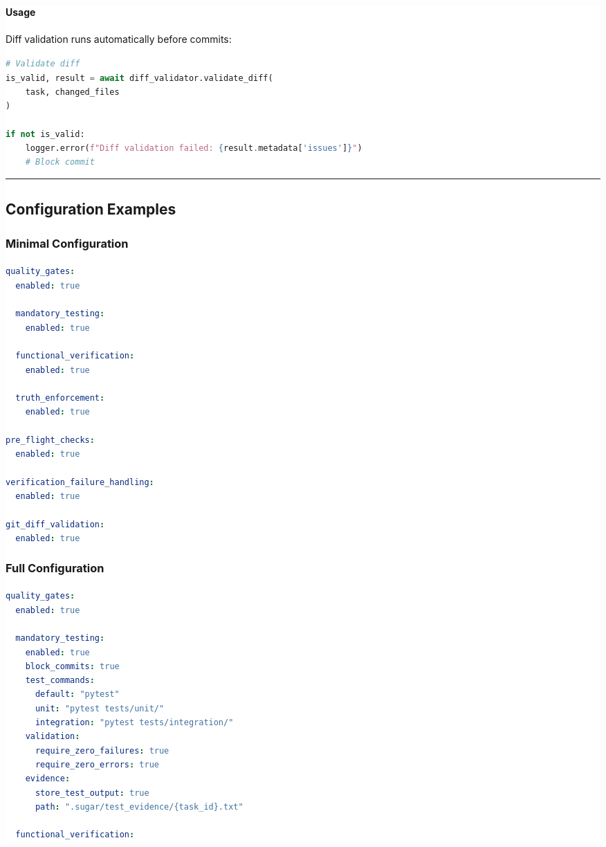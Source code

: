 #### Usage

Diff validation runs automatically before commits:

```python
# Validate diff
is_valid, result = await diff_validator.validate_diff(
    task, changed_files
)

if not is_valid:
    logger.error(f"Diff validation failed: {result.metadata['issues']}")
    # Block commit
```

---

## Configuration Examples

### Minimal Configuration

```yaml
quality_gates:
  enabled: true

  mandatory_testing:
    enabled: true

  functional_verification:
    enabled: true

  truth_enforcement:
    enabled: true

pre_flight_checks:
  enabled: true

verification_failure_handling:
  enabled: true

git_diff_validation:
  enabled: true
```

### Full Configuration

```yaml
quality_gates:
  enabled: true

  mandatory_testing:
    enabled: true
    block_commits: true
    test_commands:
      default: "pytest"
      unit: "pytest tests/unit/"
      integration: "pytest tests/integration/"
    validation:
      require_zero_failures: true
      require_zero_errors: true
    evidence:
      store_test_output: true
      path: ".sugar/test_evidence/{task_id}.txt"

  functional_verification:
```